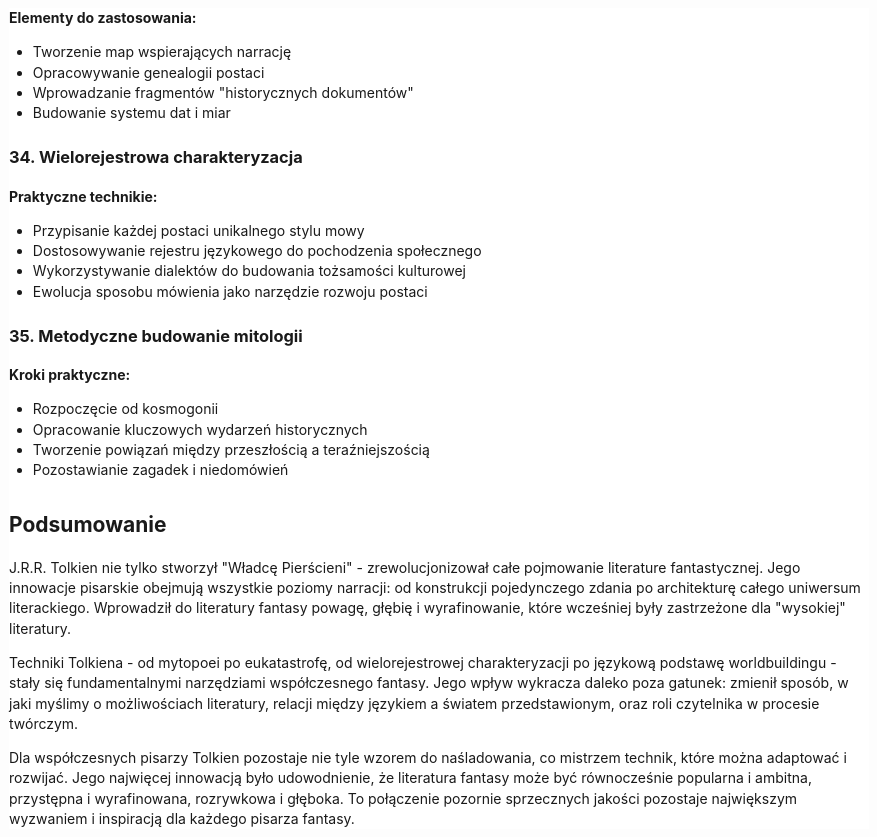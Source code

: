 **Elementy do zastosowania:**
- Tworzenie map wspierających narrację
- Opracowywanie genealogii postaci
- Wprowadzanie fragmentów "historycznych dokumentów"
- Budowanie systemu dat i miar

### 34. Wielorejestrowa charakteryzacja

**Praktyczne technikie:**
- Przypisanie każdej postaci unikalnego stylu mowy
- Dostosowywanie rejestru językowego do pochodzenia społecznego
- Wykorzystywanie dialektów do budowania tożsamości kulturowej
- Ewolucja sposobu mówienia jako narzędzie rozwoju postaci

### 35. Metodyczne budowanie mitologii

**Kroki praktyczne:**
- Rozpoczęcie od kosmogonii
- Opracowanie kluczowych wydarzeń historycznych
- Tworzenie powiązań między przeszłością a teraźniejszością
- Pozostawianie zagadek i niedomówień

## Podsumowanie

J.R.R. Tolkien nie tylko stworzył "Władcę Pierścieni" - zrewolucjonizował całe pojmowanie literature fantastycznej. Jego innowacje pisarskie obejmują wszystkie poziomy narracji: od konstrukcji pojedynczego zdania po architekturę całego uniwersum literackiego. Wprowadził do literatury fantasy powagę, głębię i wyrafinowanie, które wcześniej były zastrzeżone dla "wysokiej" literatury.

Techniki Tolkiena - od mytopoei po eukatastrofę, od wielorejestrowej charakteryzacji po językową podstawę worldbuildingu - stały się fundamentalnymi narzędziami współczesnego fantasy. Jego wpływ wykracza daleko poza gatunek: zmienił sposób, w jaki myślimy o możliwościach literatury, relacji między językiem a światem przedstawionym, oraz roli czytelnika w procesie twórczym.

Dla współczesnych pisarzy Tolkien pozostaje nie tyle wzorem do naśladowania, co mistrzem technik, które można adaptować i rozwijać. Jego najwięcej innowacją było udowodnienie, że literatura fantasy może być równocześnie popularna i ambitna, przystępna i wyrafinowana, rozrywkowa i głęboka. To połączenie pozornie sprzecznych jakości pozostaje największym wyzwaniem i inspiracją dla każdego pisarza fantasy.